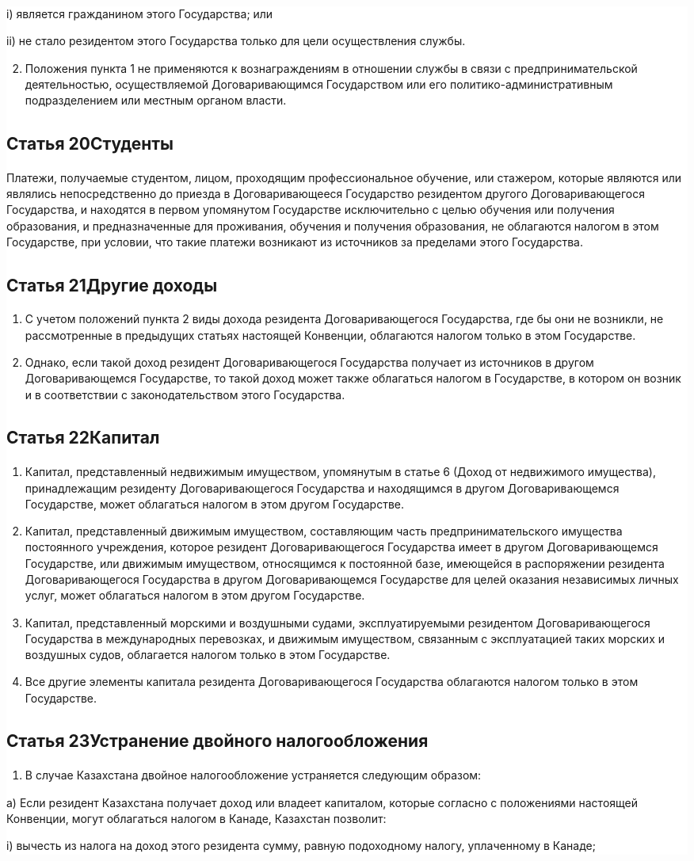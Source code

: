 i) является гражданином этого Государства; или

ii) не стало резидентом этого Государства только для цели осуществления службы.

2. Положения пункта 1 не применяются к вознаграждениям в отношении службы в связи с предпринимательской деятельностью, осуществляемой Договаривающимся Государством или его политико-административным подразделением или местным органом власти.

## Статья 20Студенты

Платежи, получаемые студентом, лицом, проходящим профессиональное обучение, или стажером, которые являются или являлись непосредственно до приезда в Договаривающееся Государство резидентом другого Договаривающегося Государства, и находятся в первом упомянутом Государстве исключительно с целью обучения или получения образования, и предназначенные для проживания, обучения и получения образования, не облагаются налогом в этом Государстве, при условии, что такие платежи возникают из источников за пределами этого Государства.

## Статья 21Другие доходы

1. С учетом положений пункта 2 виды дохода резидента Договаривающегося Государства, где бы они не возникли, не рассмотренные в предыдущих статьях настоящей Конвенции, облагаются налогом только в этом Государстве.

2. Однако, если такой доход резидент Договаривающегося Государства получает из источников в другом Договаривающемся Государстве, то такой доход может также облагаться налогом в Государстве, в котором он возник и в соответствии с законодательством этого Государства.

## Статья 22Капитал

1. Капитал, представленный недвижимым имуществом, упомянутым в статье 6 (Доход от недвижимого имущества), принадлежащим резиденту Договаривающегося Государства и находящимся в другом Договаривающемся Государстве, может облагаться налогом в этом другом Государстве.

2. Капитал, представленный движимым имуществом, составляющим часть предпринимательского имущества постоянного учреждения, которое резидент Договаривающегося Государства имеет в другом Договаривающемся Государстве, или движимым имуществом, относящимся к постоянной базе, имеющейся в распоряжении резидента Договаривающегося Государства в другом Договаривающемся Государстве для целей оказания независимых личных услуг, может облагаться налогом в этом другом Государстве.

3. Капитал, представленный морскими и воздушными судами, эксплуатируемыми резидентом Договаривающегося Государства в международных перевозках, и движимым имуществом, связанным с эксплуатацией таких морских и воздушных судов, облагается налогом только в этом Государстве.

4. Все другие элементы капитала резидента Договаривающегося Государства облагаются налогом только в этом Государстве.

## Статья 23Устранение двойного налогообложения

1. В случае Казахстана двойное налогообложение устраняется следующим образом:

а) Если резидент Казахстана получает доход или владеет капиталом, которые согласно с положениями настоящей Конвенции, могут облагаться налогом в Канаде, Казахстан позволит:

i) вычесть из налога на доход этого резидента сумму, равную подоходному налогу, уплаченному в Канаде;
